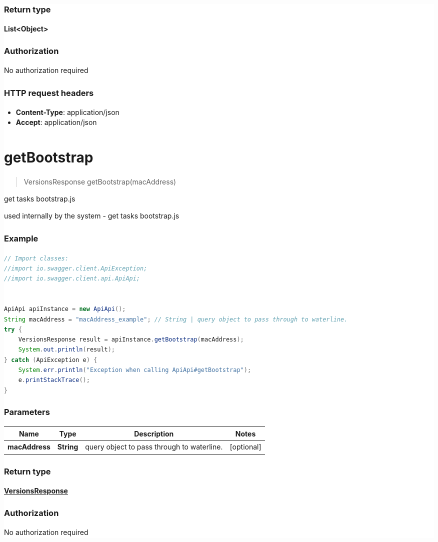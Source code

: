 ### Return type

**List&lt;Object&gt;**

### Authorization

No authorization required

### HTTP request headers

 - **Content-Type**: application/json
 - **Accept**: application/json

<a name="getBootstrap"></a>
# **getBootstrap**
> VersionsResponse getBootstrap(macAddress)

get tasks bootstrap.js 

used internally by the system - get tasks bootstrap.js 

### Example
```java
// Import classes:
//import io.swagger.client.ApiException;
//import io.swagger.client.api.ApiApi;


ApiApi apiInstance = new ApiApi();
String macAddress = "macAddress_example"; // String | query object to pass through to waterline.
try {
    VersionsResponse result = apiInstance.getBootstrap(macAddress);
    System.out.println(result);
} catch (ApiException e) {
    System.err.println("Exception when calling ApiApi#getBootstrap");
    e.printStackTrace();
}
```

### Parameters

Name | Type | Description  | Notes
------------- | ------------- | ------------- | -------------
 **macAddress** | **String**| query object to pass through to waterline. | [optional]

### Return type

[**VersionsResponse**](VersionsResponse.md)

### Authorization

No authorization required
